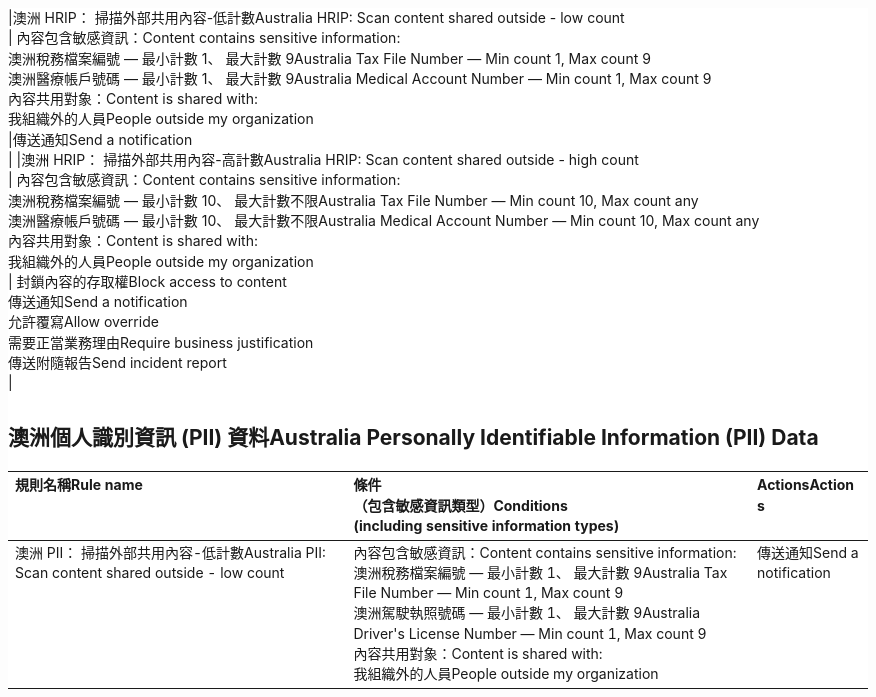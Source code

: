 |<span data-ttu-id="7e9d2-137">澳洲 HRIP： 掃描外部共用內容-低計數</span><span class="sxs-lookup"><span data-stu-id="7e9d2-137">Australia HRIP: Scan content shared outside - low count</span></span>  <br/> | <span data-ttu-id="7e9d2-138">內容包含敏感資訊：</span><span class="sxs-lookup"><span data-stu-id="7e9d2-138">Content contains sensitive information:</span></span>  <br/>  <span data-ttu-id="7e9d2-139">澳洲稅務檔案編號 — 最小計數 1、 最大計數 9</span><span class="sxs-lookup"><span data-stu-id="7e9d2-139">Australia Tax File Number — Min count 1, Max count 9</span></span>  <br/>  <span data-ttu-id="7e9d2-140">澳洲醫療帳戶號碼 — 最小計數 1、 最大計數 9</span><span class="sxs-lookup"><span data-stu-id="7e9d2-140">Australia Medical Account Number — Min count 1, Max count 9</span></span>  <br/>  <span data-ttu-id="7e9d2-141">內容共用對象：</span><span class="sxs-lookup"><span data-stu-id="7e9d2-141">Content is shared with:</span></span>  <br/>  <span data-ttu-id="7e9d2-142">我組織外的人員</span><span class="sxs-lookup"><span data-stu-id="7e9d2-142">People outside my organization</span></span>  <br/> |<span data-ttu-id="7e9d2-143">傳送通知</span><span class="sxs-lookup"><span data-stu-id="7e9d2-143">Send a notification</span></span>  <br/> |
|<span data-ttu-id="7e9d2-144">澳洲 HRIP： 掃描外部共用內容-高計數</span><span class="sxs-lookup"><span data-stu-id="7e9d2-144">Australia HRIP: Scan content shared outside - high count</span></span>  <br/> | <span data-ttu-id="7e9d2-145">內容包含敏感資訊：</span><span class="sxs-lookup"><span data-stu-id="7e9d2-145">Content contains sensitive information:</span></span>  <br/>  <span data-ttu-id="7e9d2-146">澳洲稅務檔案編號 — 最小計數 10、 最大計數不限</span><span class="sxs-lookup"><span data-stu-id="7e9d2-146">Australia Tax File Number — Min count 10, Max count any</span></span>  <br/>  <span data-ttu-id="7e9d2-147">澳洲醫療帳戶號碼 — 最小計數 10、 最大計數不限</span><span class="sxs-lookup"><span data-stu-id="7e9d2-147">Australia Medical Account Number — Min count 10, Max count any</span></span>  <br/>  <span data-ttu-id="7e9d2-148">內容共用對象：</span><span class="sxs-lookup"><span data-stu-id="7e9d2-148">Content is shared with:</span></span>  <br/>  <span data-ttu-id="7e9d2-149">我組織外的人員</span><span class="sxs-lookup"><span data-stu-id="7e9d2-149">People outside my organization</span></span>  <br/> | <span data-ttu-id="7e9d2-150">封鎖內容的存取權</span><span class="sxs-lookup"><span data-stu-id="7e9d2-150">Block access to content</span></span>  <br/>  <span data-ttu-id="7e9d2-151">傳送通知</span><span class="sxs-lookup"><span data-stu-id="7e9d2-151">Send a notification</span></span>  <br/>  <span data-ttu-id="7e9d2-152">允許覆寫</span><span class="sxs-lookup"><span data-stu-id="7e9d2-152">Allow override</span></span>  <br/>  <span data-ttu-id="7e9d2-153">需要正當業務理由</span><span class="sxs-lookup"><span data-stu-id="7e9d2-153">Require business justification</span></span>  <br/>  <span data-ttu-id="7e9d2-154">傳送附隨報告</span><span class="sxs-lookup"><span data-stu-id="7e9d2-154">Send incident report</span></span>  <br/> |
   
## <a name="australia-personally-identifiable-information-pii-data"></a><span data-ttu-id="7e9d2-155">澳洲個人識別資訊 (PII) 資料</span><span class="sxs-lookup"><span data-stu-id="7e9d2-155">Australia Personally Identifiable Information (PII) Data</span></span>

|<span data-ttu-id="7e9d2-156">**規則名稱**</span><span class="sxs-lookup"><span data-stu-id="7e9d2-156">**Rule name**</span></span>|<span data-ttu-id="7e9d2-157">**條件<br/>（包含敏感資訊類型）**</span><span class="sxs-lookup"><span data-stu-id="7e9d2-157">**Conditions  <br/> (including sensitive information types)**</span></span>|<span data-ttu-id="7e9d2-158">**Actions**</span><span class="sxs-lookup"><span data-stu-id="7e9d2-158">**Actions**</span></span>|
|:-----|:-----|:-----|
|<span data-ttu-id="7e9d2-159">澳洲 PII： 掃描外部共用內容-低計數</span><span class="sxs-lookup"><span data-stu-id="7e9d2-159">Australia PII: Scan content shared outside - low count</span></span>  <br/> | <span data-ttu-id="7e9d2-160">內容包含敏感資訊：</span><span class="sxs-lookup"><span data-stu-id="7e9d2-160">Content contains sensitive information:</span></span>  <br/>  <span data-ttu-id="7e9d2-161">澳洲稅務檔案編號 — 最小計數 1、 最大計數 9</span><span class="sxs-lookup"><span data-stu-id="7e9d2-161">Australia Tax File Number — Min count 1, Max count 9</span></span>  <br/>  <span data-ttu-id="7e9d2-162">澳洲駕駛執照號碼 — 最小計數 1、 最大計數 9</span><span class="sxs-lookup"><span data-stu-id="7e9d2-162">Australia Driver's License Number — Min count 1, Max count 9</span></span>  <br/>  <span data-ttu-id="7e9d2-163">內容共用對象：</span><span class="sxs-lookup"><span data-stu-id="7e9d2-163">Content is shared with:</span></span>  <br/>  <span data-ttu-id="7e9d2-164">我組織外的人員</span><span class="sxs-lookup"><span data-stu-id="7e9d2-164">People outside my organization</span></span>  <br/> |<span data-ttu-id="7e9d2-165">傳送通知</span><span class="sxs-lookup"><span data-stu-id="7e9d2-165">Send a notification</span></span>  <br/> |